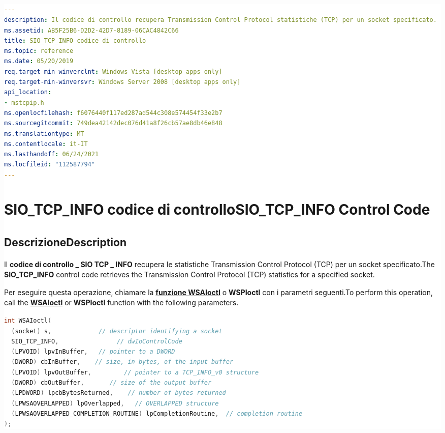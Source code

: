 ```yaml
---
description: Il codice di controllo recupera Transmission Control Protocol statistiche (TCP) per un socket specificato.
ms.assetid: AB5F25B6-D2D2-42D7-8189-06CAC4842C66
title: SIO_TCP_INFO codice di controllo
ms.topic: reference
ms.date: 05/20/2019
req.target-min-winverclnt: Windows Vista [desktop apps only]
req.target-min-winversvr: Windows Server 2008 [desktop apps only]
api_location:
- mstcpip.h
ms.openlocfilehash: f6076440f117ed287ad544c308e574454f33e2b7
ms.sourcegitcommit: 749dea42142dec076d41a8f26cb57ae8db46e848
ms.translationtype: MT
ms.contentlocale: it-IT
ms.lasthandoff: 06/24/2021
ms.locfileid: "112587794"
---
```

# <a name="sio_tcp_info-control-code"></a><span data-ttu-id="ad468-103">SIO_TCP_INFO codice di controllo</span><span class="sxs-lookup"><span data-stu-id="ad468-103">SIO_TCP_INFO Control Code</span></span>

## <a name="description"></a><span data-ttu-id="ad468-104">Descrizione</span><span class="sxs-lookup"><span data-stu-id="ad468-104">Description</span></span>

<span data-ttu-id="ad468-105">Il **codice di controllo \_ SIO TCP \_ INFO** recupera le statistiche Transmission Control Protocol (TCP) per un socket specificato.</span><span class="sxs-lookup"><span data-stu-id="ad468-105">The **SIO\_TCP\_INFO** control code retrieves the Transmission Control Protocol (TCP) statistics for a specified socket.</span></span>

<span data-ttu-id="ad468-106">Per eseguire questa operazione, chiamare la [**funzione WSAIoctl**](/windows/desktop/api/winsock2/nf-winsock2-wsaioctl) o **WSPIoctl** con i parametri seguenti.</span><span class="sxs-lookup"><span data-stu-id="ad468-106">To perform this operation, call the [**WSAIoctl**](/windows/desktop/api/winsock2/nf-winsock2-wsaioctl) or **WSPIoctl** function with the following parameters.</span></span>

```cpp
int WSAIoctl(
  (socket) s,             // descriptor identifying a socket
  SIO_TCP_INFO,                // dwIoControlCode
  (LPVOID) lpvInBuffer,   // pointer to a DWORD
  (DWORD) cbInBuffer,    // size, in bytes, of the input buffer
  (LPVOID) lpvOutBuffer,         // pointer to a TCP_INFO_v0 structure
  (DWORD) cbOutBuffer,       // size of the output buffer
  (LPDWORD) lpcbBytesReturned,    // number of bytes returned
  (LPWSAOVERLAPPED) lpOverlapped,   // OVERLAPPED structure
  (LPWSAOVERLAPPED_COMPLETION_ROUTINE) lpCompletionRoutine,  // completion routine
);
```
